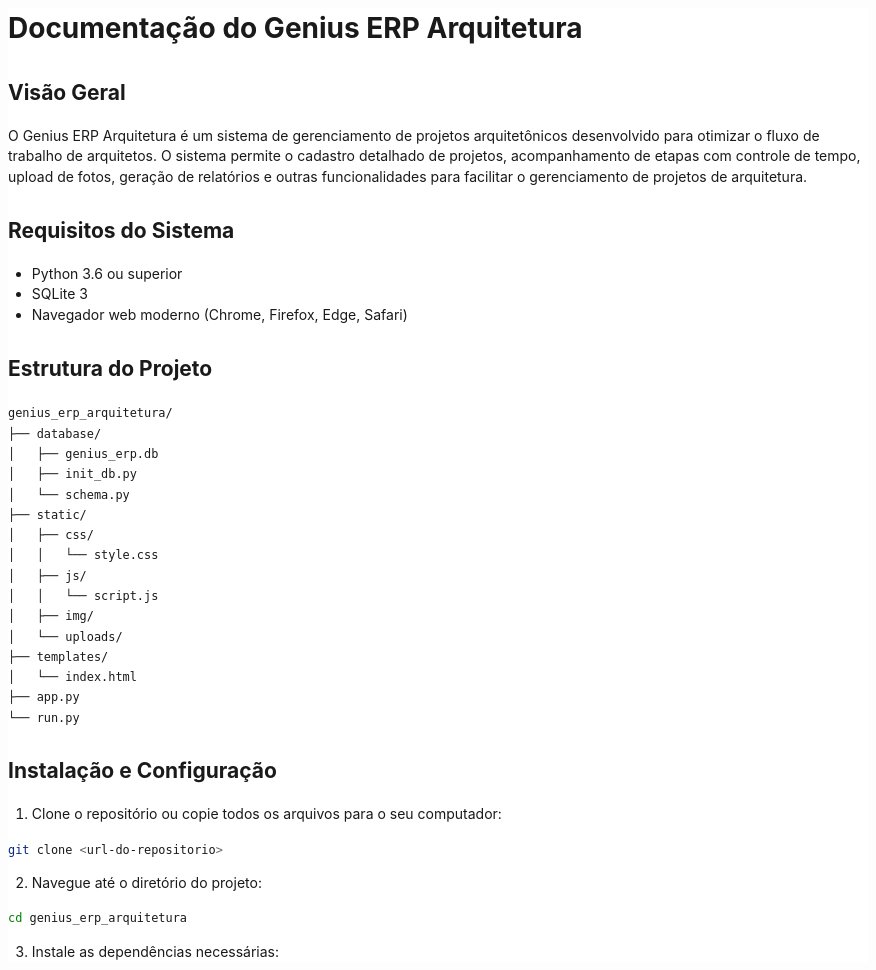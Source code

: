 # Documentação do Genius ERP Arquitetura

## Visão Geral

O Genius ERP Arquitetura é um sistema de gerenciamento de projetos arquitetônicos desenvolvido para otimizar o fluxo de trabalho de arquitetos. O sistema permite o cadastro detalhado de projetos, acompanhamento de etapas com controle de tempo, upload de fotos, geração de relatórios e outras funcionalidades para facilitar o gerenciamento de projetos de arquitetura.

## Requisitos do Sistema

- Python 3.6 ou superior
- SQLite 3
- Navegador web moderno (Chrome, Firefox, Edge, Safari)

## Estrutura do Projeto

```
genius_erp_arquitetura/
├── database/
│   ├── genius_erp.db
│   ├── init_db.py
│   └── schema.py
├── static/
│   ├── css/
│   │   └── style.css
│   ├── js/
│   │   └── script.js
│   ├── img/
│   └── uploads/
├── templates/
│   └── index.html
├── app.py
└── run.py
```

## Instalação e Configuração

1. Clone o repositório ou copie todos os arquivos para o seu computador:

```bash
git clone <url-do-repositorio>
```

2. Navegue até o diretório do projeto:

```bash
cd genius_erp_arquitetura
```

3. Instale as dependências necessárias:
